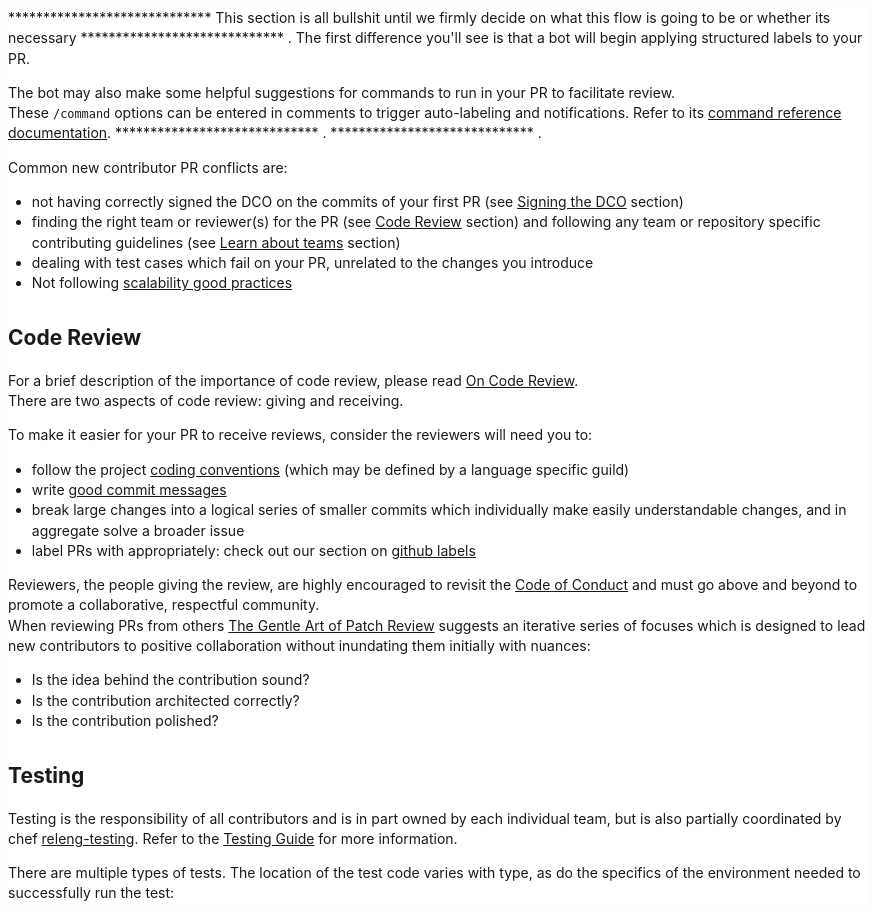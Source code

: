 ***************************** This section is all bullshit until we firmly decide on what this flow is going to be or whether its necessary
***************************** .
The first difference you'll see is that a bot will begin applying structured labels to your PR.

The bot may also make some helpful suggestions for commands to run in your PR to facilitate review.  
These `/command` options can be entered in comments to trigger auto-labeling and notifications.
Refer to its [command reference documentation](https://go.k8s.io/bot-commands).
***************************** .
***************************** .

Common new contributor PR conflicts are:

* not having correctly signed the DCO on the commits of your first PR (see [Signing the DCO](#signing-the-dco) section)
* finding the right team or reviewer(s) for the PR (see [Code Review](#code-review) section) and following any team or repository specific contributing guidelines (see [Learn about teams](#learn-about-teams) section)
* dealing with test cases which fail on your PR, unrelated to the changes you introduce 
* Not following [scalability good practices](scalability-good-practices.md)

## Code Review

For a brief description of the importance of code review, please read [On Code Review](/contributors/guide/community-expectations.md#code-review).  
There are two aspects of code review: giving and receiving.

To make it easier for your PR to receive reviews, consider the reviewers will need you to:

* follow the project [coding conventions](coding-conventions.md) (which may be defined by a language specific guild)
* write [good commit messages](https://chris.beams.io/posts/git-commit/)
* break large changes into a logical series of smaller commits which individually make easily understandable changes, and in aggregate solve a broader issue
* label PRs with appropriately: check out our section on [github labels](/github-labels.md)

Reviewers, the people giving the review, are highly encouraged to revisit the [Code of Conduct](/CODE_OF_CONDUCT.md) and must go above and beyond to promote a collaborative, respectful community.  
When reviewing PRs from others [The Gentle Art of Patch Review](http://sage.thesharps.us/2014/09/01/the-gentle-art-of-patch-review/) suggests an iterative series of focuses which is designed to lead new contributors to positive collaboration without inundating them initially with nuances:

* Is the idea behind the contribution sound?
* Is the contribution architected correctly?
* Is the contribution polished?

## Testing

Testing is the responsibility of all contributors and is in part owned by each individual team, but is also partially coordinated by chef [releng-testing](/releng-testing). 
Refer to the [Testing Guide](/contributors/devel/testing.md) for more information.

There are multiple types of tests.
The location of the test code varies with type, as do the specifics of the environment needed to successfully run the test:
